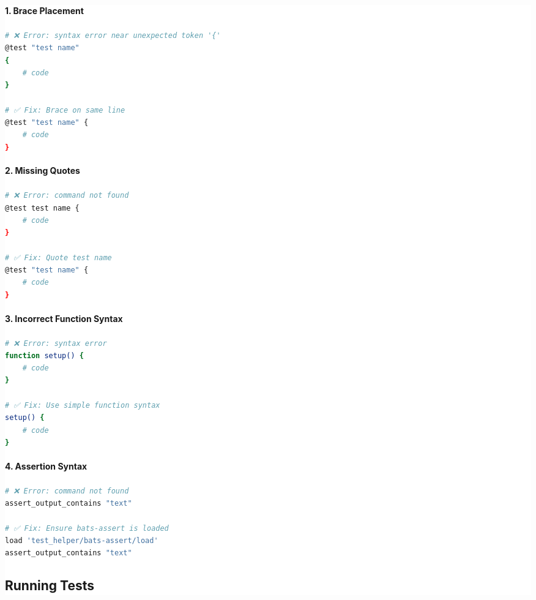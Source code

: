 #### 1. Brace Placement
```bash
# ❌ Error: syntax error near unexpected token '{'
@test "test name"
{
    # code
}

# ✅ Fix: Brace on same line
@test "test name" {
    # code
}
```

#### 2. Missing Quotes
```bash
# ❌ Error: command not found
@test test name {
    # code
}

# ✅ Fix: Quote test name
@test "test name" {
    # code
}
```

#### 3. Incorrect Function Syntax
```bash
# ❌ Error: syntax error
function setup() {
    # code
}

# ✅ Fix: Use simple function syntax
setup() {
    # code
}
```

#### 4. Assertion Syntax
```bash
# ❌ Error: command not found
assert_output_contains "text"

# ✅ Fix: Ensure bats-assert is loaded
load 'test_helper/bats-assert/load'
assert_output_contains "text"
```

## Running Tests
